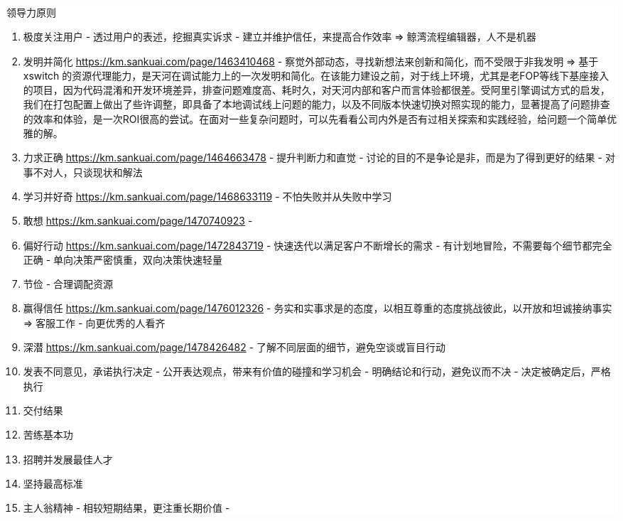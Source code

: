 领导力原则
  1. 极度关注用户
    - 透过用户的表述，挖掘真实诉求
    - 建立并维护信任，来提高合作效率 => 鲸湾流程编辑器，人不是机器
  2. 发明并简化 https://km.sankuai.com/page/1463410468
    - 察觉外部动态，寻找新想法来创新和简化，而不受限于非我发明 => 基于 xswitch 的资源代理能力，是天河在调试能力上的一次发明和简化。在该能力建设之前，对于线上环境，尤其是老FOP等线下基座接入的项目，因为代码混淆和开发环境差异，排查问题难度高、耗时久，对天河内部和客户而言体验都很差。受阿里引擎调试方式的启发，我们在打包配置上做出了些许调整，即具备了本地调试线上问题的能力，以及不同版本快速切换对照实现的能力，显著提高了问题排查的效率和体验，是一次ROI很高的尝试。在面对一些复杂问题时，可以先看看公司内外是否有过相关探索和实践经验，给问题一个简单优雅的解。
  3. 力求正确 https://km.sankuai.com/page/1464663478
    - 提升判断力和直觉
    - 讨论的目的不是争论是非，而是为了得到更好的结果
    - 对事不对人，只谈现状和解法
  4. 学习并好奇 https://km.sankuai.com/page/1468633119
    - 不怕失败并从失败中学习
  5. 敢想 https://km.sankuai.com/page/1470740923
    - 
  6. 偏好行动 https://km.sankuai.com/page/1472843719
    - 快速迭代以满足客户不断增长的需求
    - 有计划地冒险，不需要每个细节都完全正确
    - 单向决策严密慎重，双向决策快速轻量
  7. 节俭
    - 合理调配资源
  8. 赢得信任 https://km.sankuai.com/page/1476012326
    - 务实和实事求是的态度，以相互尊重的态度挑战彼此，以开放和坦诚接纳事实 => 客服工作
    - 向更优秀的人看齐
  9. 深潜 https://km.sankuai.com/page/1478426482
    - 了解不同层面的细节，避免空谈或盲目行动
  10. 发表不同意见，承诺执行决定
    - 公开表达观点，带来有价值的碰撞和学习机会
    - 明确结论和行动，避免议而不决
    - 决定被确定后，严格执行
  11. 交付结果

  12. 苦练基本功

  13. 招聘并发展最佳人才

  14. 坚持最高标准

  15. 主人翁精神
    - 相较短期结果，更注重长期价值
    - 


